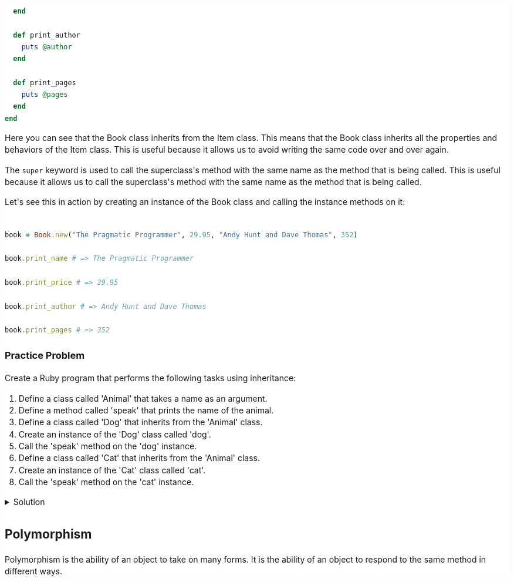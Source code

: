 ```ruby
  end

  def print_author
    puts @author
  end

  def print_pages
    puts @pages
  end
end
```

Here you can see that the Book class inherits from the Item class. This means that the Book class inherits all the properties and behaviors of the Item class. This is useful because it allows us to avoid writing the same code over and over again.

The `super` keyword is used to call the superclass's method with the same name as the method that is being called. This is useful because it allows us to call the superclass's method with the same name as the method that is being called.

Let's see this in action by creating an instance of the Book class and calling the instance methods on it:

```ruby

book = Book.new("The Pragmatic Programmer", 29.95, "Andy Hunt and Dave Thomas", 352)

book.print_name # => The Pragmatic Programmer

book.print_price # => 29.95

book.print_author # => Andy Hunt and Dave Thomas

book.print_pages # => 352
```

### Practice Problem

Create a Ruby program that performs the following tasks using inheritance:

1. Define a class called 'Animal' that takes a name as an argument.
2. Define a method called 'speak' that prints the name of the animal.
3. Define a class called 'Dog' that inherits from the 'Animal' class.
4. Create an instance of the 'Dog' class called 'dog'.
5. Call the 'speak' method on the 'dog' instance.
6. Define a class called 'Cat' that inherits from the 'Animal' class.
7. Create an instance of the 'Cat' class called 'cat'.
8. Call the 'speak' method on the 'cat' instance.

<details><summary>Solution</summary></details>

## Polymorphism

Polymorphism is the ability of an object to take on many forms. It is the ability of an object to respond to the same method in different ways.
